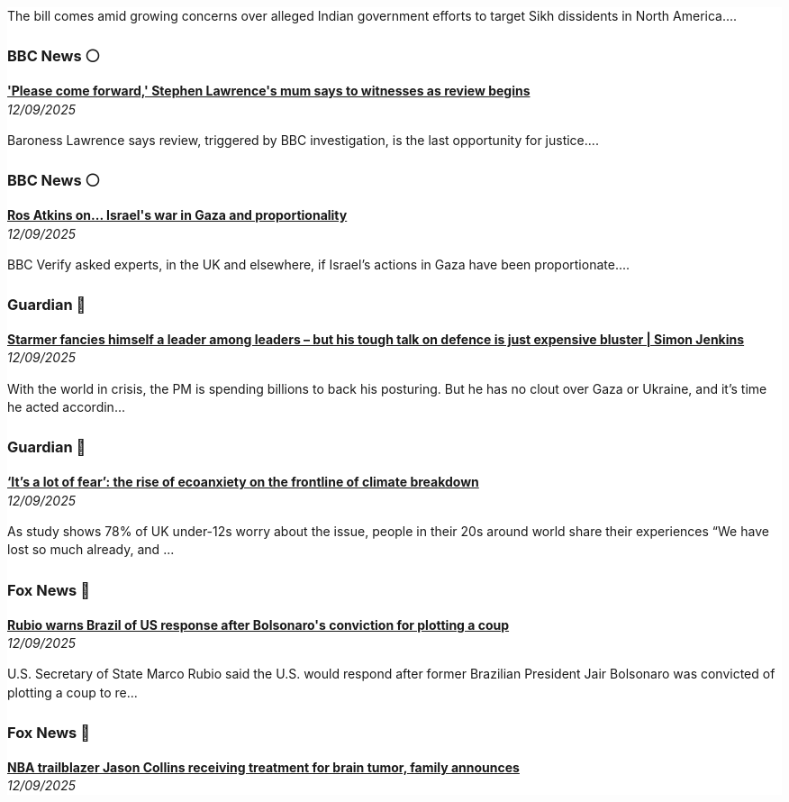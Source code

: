 The bill comes amid growing concerns over alleged Indian government efforts to target Sikh dissidents in North America....


### BBC News ⚪
**['Please come forward,' Stephen Lawrence's mum says to witnesses as review begins](https://www.bbc.com/news/articles/cgrqnp09zl5o?at_medium=RSS&at_campaign=rss)**  
*12/09/2025*

Baroness Lawrence says review, triggered by BBC investigation, is the last opportunity for justice....


### BBC News ⚪
**[Ros Atkins on... Israel's war in Gaza and proportionality](https://www.bbc.com/news/articles/cr5r76e127do?at_medium=RSS&at_campaign=rss)**  
*12/09/2025*

BBC Verify asked experts, in the UK and elsewhere, if Israel’s actions in Gaza have been proportionate....


### Guardian 🔵
**[Starmer fancies himself a leader among leaders – but his tough talk on defence is just expensive bluster | Simon Jenkins](https://www.theguardian.com/commentisfree/2025/sep/12/keir-starmer-defence-spending-gaza-ukraine)**  
*12/09/2025*

With the world in crisis, the PM is spending billions to back his posturing. But he has no clout over Gaza or Ukraine, and it’s time he acted accordin...


### Guardian 🔵
**[‘It’s a lot of fear’: the rise of ecoanxiety on the frontline of climate breakdown](https://www.theguardian.com/environment/2025/sep/12/its-a-lot-of-fear-the-rise-of-ecoanxiety-on-the-frontline-of-climate-breakdown)**  
*12/09/2025*

As study shows 78% of UK under-12s worry about the issue, people in their 20s around world share their experiences
“We have lost so much already, and ...


### Fox News 🔴
**[Rubio warns Brazil of US response after Bolsonaro's conviction for plotting a coup](https://www.foxnews.com/world/rubio-warns-brazil-us-response-after-bolsonaros-conviction-plotting-coup)**  
*12/09/2025*

U.S. Secretary of State Marco Rubio said the U.S. would respond after former Brazilian President Jair Bolsonaro was convicted of plotting a coup to re...


### Fox News 🔴
**[NBA trailblazer Jason Collins receiving treatment for brain tumor, family announces](https://www.foxnews.com/sports/nba-trailblazer-jason-collins-receiving-treatment-brain-tumor-family-announces)**  
*12/09/2025*
